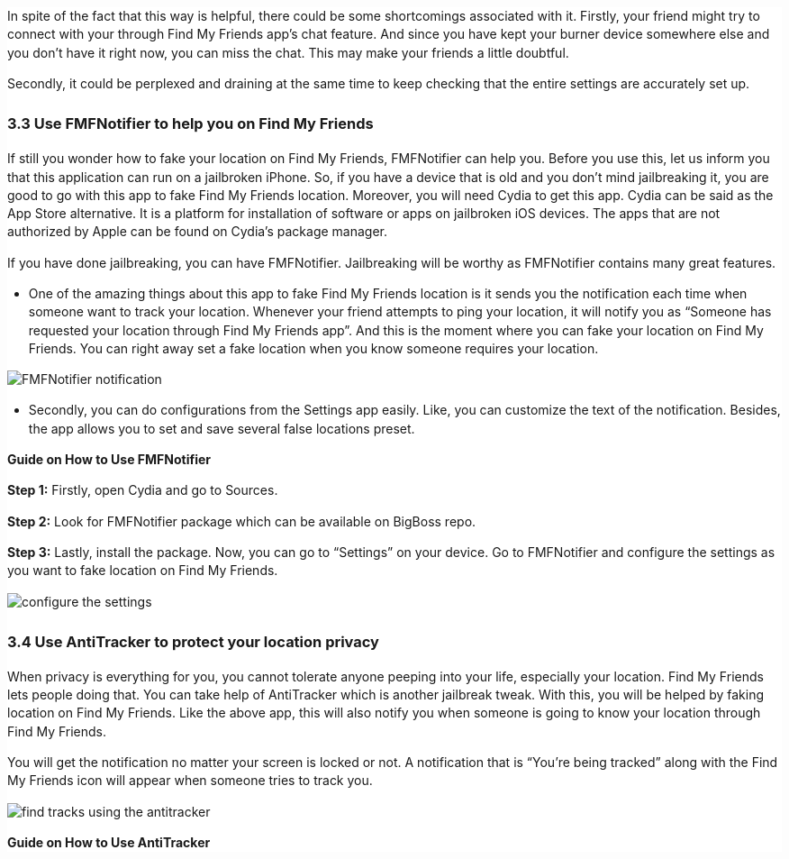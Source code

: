 In spite of the fact that this way is helpful, there could be some shortcomings associated with it. Firstly, your friend might try to connect with your through Find My Friends app’s chat feature. And since you have kept your burner device somewhere else and you don’t have it right now, you can miss the chat. This may make your friends a little doubtful.

Secondly, it could be perplexed and draining at the same time to keep checking that the entire settings are accurately set up.

### 3.3 Use FMFNotifier to help you on Find My Friends

If still you wonder how to fake your location on Find My Friends, FMFNotifier can help you. Before you use this, let us inform you that this application can run on a jailbroken iPhone. So, if you have a device that is old and you don’t mind jailbreaking it, you are good to go with this app to fake Find My Friends location. Moreover, you will need Cydia to get this app. Cydia can be said as the App Store alternative. It is a platform for installation of software or apps on jailbroken iOS devices. The apps that are not authorized by Apple can be found on Cydia’s package manager.

If you have done jailbreaking, you can have FMFNotifier. Jailbreaking will be worthy as FMFNotifier contains many great features.

- One of the amazing things about this app to fake Find My Friends location is it sends you the notification each time when someone want to track your location. Whenever your friend attempts to ping your location, it will notify you as “Someone has requested your location through Find My Friends app”. And this is the moment where you can fake your location on Find My Friends. You can right away set a fake location when you know someone requires your location.

![FMFNotifier notification](https://images.wondershare.com/drfone/article/2019/09/fmfnotifier-notification.jpg)

- Secondly, you can do configurations from the Settings app easily. Like, you can customize the text of the notification. Besides, the app allows you to set and save several false locations preset.

**Guide on How to Use FMFNotifier**

**Step 1:** Firstly, open Cydia and go to Sources.

**Step 2:** Look for FMFNotifier package which can be available on BigBoss repo.

**Step 3:** Lastly, install the package. Now, you can go to “Settings” on your device. Go to FMFNotifier and configure the settings as you want to fake location on Find My Friends.

![configure the settings](https://images.wondershare.com/drfone/article/2019/09/fmfnotifier-settings.jpg)

### 3.4 Use AntiTracker to protect your location privacy

When privacy is everything for you, you cannot tolerate anyone peeping into your life, especially your location. Find My Friends lets people doing that. You can take help of AntiTracker which is another jailbreak tweak. With this, you will be helped by faking location on Find My Friends. Like the above app, this will also notify you when someone is going to know your location through Find My Friends.

You will get the notification no matter your screen is locked or not. A notification that is “You’re being tracked” along with the Find My Friends icon will appear when someone tries to track you.

![find tracks using the antitracker](https://images.wondershare.com/drfone/article/2019/09/antitracker-notification.jpg)

**Guide on How to Use AntiTracker**
